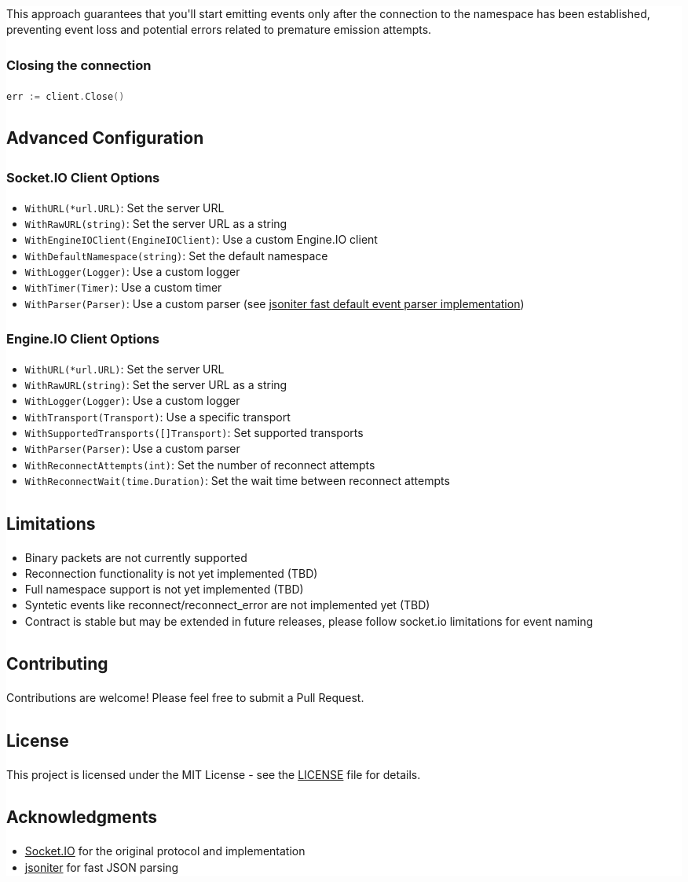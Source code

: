 This approach guarantees that you'll start emitting events only after the connection to the namespace has been established, preventing event loss and potential errors related to premature emission attempts.

### Closing the connection

```go
err := client.Close()
```

## Advanced Configuration

### Socket.IO Client Options

- `WithURL(*url.URL)`: Set the server URL
- `WithRawURL(string)`: Set the server URL as a string
- `WithEngineIOClient(EngineIOClient)`: Use a custom Engine.IO client
- `WithDefaultNamespace(string)`: Set the default namespace
- `WithLogger(Logger)`: Use a custom logger
- `WithTimer(Timer)`: Use a custom timer
- `WithParser(Parser)`: Use a custom parser (see [jsoniter fast default event parser implementation](https://github.com/maldikhan/go.socket.io-parser.jsoniter))

### Engine.IO Client Options

- `WithURL(*url.URL)`: Set the server URL
- `WithRawURL(string)`: Set the server URL as a string
- `WithLogger(Logger)`: Use a custom logger
- `WithTransport(Transport)`: Use a specific transport
- `WithSupportedTransports([]Transport)`: Set supported transports
- `WithParser(Parser)`: Use a custom parser
- `WithReconnectAttempts(int)`: Set the number of reconnect attempts
- `WithReconnectWait(time.Duration)`: Set the wait time between reconnect attempts

## Limitations

- Binary packets are not currently supported
- Reconnection functionality is not yet implemented (TBD)
- Full namespace support is not yet implemented (TBD)
- Syntetic events like reconnect/reconnect_error are not implemented yet (TBD)
- Contract is stable but may be extended in future releases, please follow socket.io limitations for event naming

## Contributing

Contributions are welcome! Please feel free to submit a Pull Request.

## License

This project is licensed under the MIT License - see the [LICENSE](LICENSE) file for details.

## Acknowledgments

- [Socket.IO](https://socket.io/) for the original protocol and implementation
- [jsoniter](https://github.com/json-iterator/go) for fast JSON parsing
